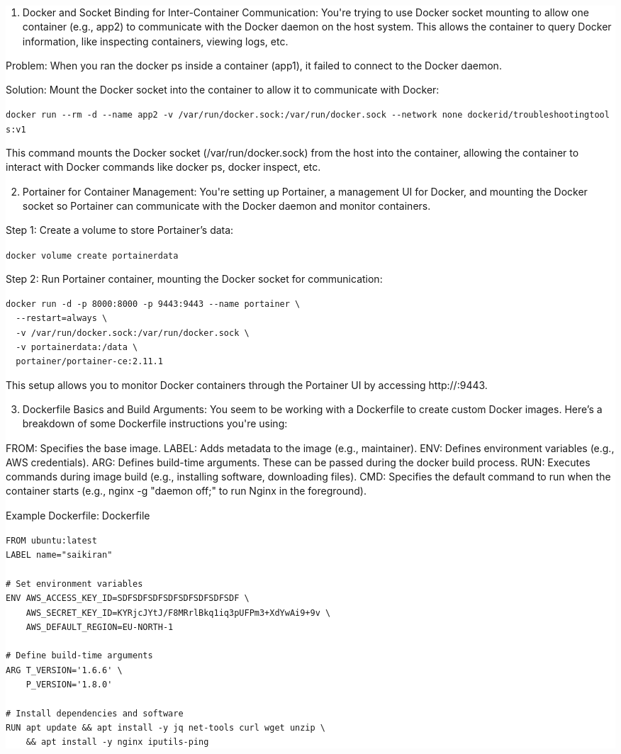 1. Docker and Socket Binding for Inter-Container Communication:
You're trying to use Docker socket mounting to allow one container (e.g., app2) to communicate with the Docker daemon on the host system. This allows the container to query Docker information, like inspecting containers, viewing logs, etc.

Problem: When you ran the docker ps inside a container (app1), it failed to connect to the Docker daemon.

Solution: Mount the Docker socket into the container to allow it to communicate with Docker:


```
docker run --rm -d --name app2 -v /var/run/docker.sock:/var/run/docker.sock --network none dockerid/troubleshootingtools:v1
```
This command mounts the Docker socket (/var/run/docker.sock) from the host into the container, allowing the container to interact with Docker commands like docker ps, docker inspect, etc.

2. Portainer for Container Management:
You're setting up Portainer, a management UI for Docker, and mounting the Docker socket so Portainer can communicate with the Docker daemon and monitor containers.

Step 1: Create a volume to store Portainer’s data:


```
docker volume create portainerdata
```
Step 2: Run Portainer container, mounting the Docker socket for communication:


```
docker run -d -p 8000:8000 -p 9443:9443 --name portainer \
  --restart=always \
  -v /var/run/docker.sock:/var/run/docker.sock \
  -v portainerdata:/data \
  portainer/portainer-ce:2.11.1
```
This setup allows you to monitor Docker containers through the Portainer UI by accessing http://<host-ip>:9443.

3. Dockerfile Basics and Build Arguments:
You seem to be working with a Dockerfile to create custom Docker images. Here’s a breakdown of some Dockerfile instructions you're using:

FROM: Specifies the base image.
LABEL: Adds metadata to the image (e.g., maintainer).
ENV: Defines environment variables (e.g., AWS credentials).
ARG: Defines build-time arguments. These can be passed during the docker build process.
RUN: Executes commands during image build (e.g., installing software, downloading files).
CMD: Specifies the default command to run when the container starts (e.g., nginx -g "daemon off;" to run Nginx in the foreground).

Example Dockerfile:
Dockerfile
```
FROM ubuntu:latest
LABEL name="saikiran"

# Set environment variables
ENV AWS_ACCESS_KEY_ID=SDFSDFSDFSDFSDFSDFSDFSDF \
    AWS_SECRET_KEY_ID=KYRjcJYtJ/F8MRrlBkq1iq3pUFPm3+XdYwAi9+9v \
    AWS_DEFAULT_REGION=EU-NORTH-1

# Define build-time arguments
ARG T_VERSION='1.6.6' \
    P_VERSION='1.8.0'

# Install dependencies and software
RUN apt update && apt install -y jq net-tools curl wget unzip \
    && apt install -y nginx iputils-ping
```